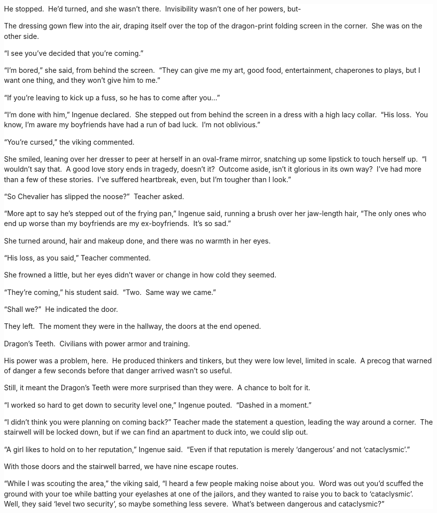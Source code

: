 He stopped.  He’d turned, and she wasn’t there.  Invisibility wasn’t one of her powers, but-

The dressing gown flew into the air, draping itself over the top of the dragon-print folding screen in the corner.  She was on the other side.

“I see you’ve decided that you’re coming.”

“I’m bored,” she said, from behind the screen.  “They can give me my art, good food, entertainment, chaperones to plays, but I want one thing, and they won’t give him to me.”

“If you’re leaving to kick up a fuss, so he has to come after you…”

“I’m done with him,” Ingenue declared.  She stepped out from behind the screen in a dress with a high lacy collar.  “His loss.  You know, I’m aware my boyfriends have had a run of bad luck.  I’m not oblivious.”

“You’re cursed,” the viking commented.

She smiled, leaning over her dresser to peer at herself in an oval-frame mirror, snatching up some lipstick to touch herself up.  “I wouldn’t say that.  A good love story ends in tragedy, doesn’t it?  Outcome aside, isn’t it glorious in its own way?  I’ve had more than a few of these stories.  I’ve suffered heartbreak, even, but I’m tougher than I look.”

“So Chevalier has slipped the noose?”  Teacher asked.

“More apt to say he’s stepped out of the frying pan,” Ingenue said, running a brush over her jaw-length hair, “The only ones who end up worse than my boyfriends are my ex-boyfriends.  It’s so sad.”

She turned around, hair and makeup done, and there was no warmth in her eyes.

“His loss, as you said,” Teacher commented.

She frowned a little, but her eyes didn’t waver or change in how cold they seemed.

“They’re coming,” his student said.  “Two.  Same way we came.”

“Shall we?”  He indicated the door.

They left.  The moment they were in the hallway, the doors at the end opened.

Dragon’s Teeth.  Civilians with power armor and training.

His power was a problem, here.  He produced thinkers and tinkers, but they were low level, limited in scale.  A precog that warned of danger a few seconds before that danger arrived wasn’t so useful.

Still, it meant the Dragon’s Teeth were more surprised than they were.  A chance to bolt for it.

“I worked so hard to get down to security level one,” Ingenue pouted.  “Dashed in a moment.”

“I didn’t think you were planning on coming back?” Teacher made the statement a question, leading the way around a corner.  The stairwell will be locked down, but if we can find an apartment to duck into, we could slip out.

“A girl likes to hold on to her reputation,” Ingenue said.  “Even if that reputation is merely ‘dangerous’ and not ‘cataclysmic’.”

With those doors and the stairwell barred, we have nine escape routes.

“While I was scouting the area,” the viking said, “I heard a few people making noise about you.  Word was out you’d scuffed the ground with your toe while batting your eyelashes at one of the jailors, and they wanted to raise you to back to ‘cataclysmic’.  Well, they said ‘level two security’, so maybe something less severe.  What’s between dangerous and cataclysmic?”
